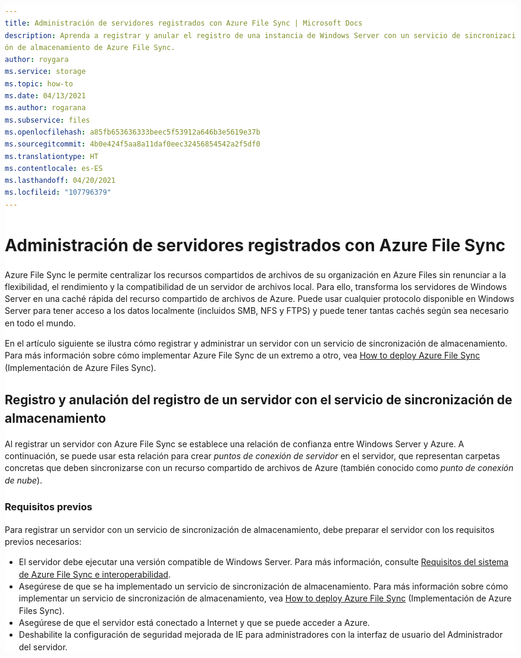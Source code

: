 ```yaml
---
title: Administración de servidores registrados con Azure File Sync | Microsoft Docs
description: Aprenda a registrar y anular el registro de una instancia de Windows Server con un servicio de sincronización de almacenamiento de Azure File Sync.
author: roygara
ms.service: storage
ms.topic: how-to
ms.date: 04/13/2021
ms.author: rogarana
ms.subservice: files
ms.openlocfilehash: a85fb653636333beec5f53912a646b3e5619e37b
ms.sourcegitcommit: 4b0e424f5aa8a11daf0eec32456854542a2f5df0
ms.translationtype: HT
ms.contentlocale: es-ES
ms.lasthandoff: 04/20/2021
ms.locfileid: "107796379"
---
```

# <a name="manage-registered-servers-with-azure-file-sync"></a>Administración de servidores registrados con Azure File Sync
Azure File Sync le permite centralizar los recursos compartidos de archivos de su organización en Azure Files sin renunciar a la flexibilidad, el rendimiento y la compatibilidad de un servidor de archivos local. Para ello, transforma los servidores de Windows Server en una caché rápida del recurso compartido de archivos de Azure. Puede usar cualquier protocolo disponible en Windows Server para tener acceso a los datos localmente (incluidos SMB, NFS y FTPS) y puede tener tantas cachés según sea necesario en todo el mundo.

En el artículo siguiente se ilustra cómo registrar y administrar un servidor con un servicio de sincronización de almacenamiento. Para más información sobre cómo implementar Azure File Sync de un extremo a otro, vea [How to deploy Azure File Sync](file-sync-deployment-guide.md) (Implementación de Azure Files Sync).

## <a name="registerunregister-a-server-with-storage-sync-service"></a>Registro y anulación del registro de un servidor con el servicio de sincronización de almacenamiento
Al registrar un servidor con Azure File Sync se establece una relación de confianza entre Windows Server y Azure. A continuación, se puede usar esta relación para crear *puntos de conexión de servidor* en el servidor, que representan carpetas concretas que deben sincronizarse con un recurso compartido de archivos de Azure (también conocido como *punto de conexión de nube*). 

### <a name="prerequisites"></a>Requisitos previos
Para registrar un servidor con un servicio de sincronización de almacenamiento, debe preparar el servidor con los requisitos previos necesarios:

* El servidor debe ejecutar una versión compatible de Windows Server. Para más información, consulte [Requisitos del sistema de Azure File Sync e interoperabilidad](file-sync-planning.md#windows-file-server-considerations).
* Asegúrese de que se ha implementado un servicio de sincronización de almacenamiento. Para más información sobre cómo implementar un servicio de sincronización de almacenamiento, vea [How to deploy Azure File Sync](file-sync-deployment-guide.md) (Implementación de Azure Files Sync).
* Asegúrese de que el servidor está conectado a Internet y que se puede acceder a Azure.
* Deshabilite la configuración de seguridad mejorada de IE para administradores con la interfaz de usuario del Administrador del servidor.
    
